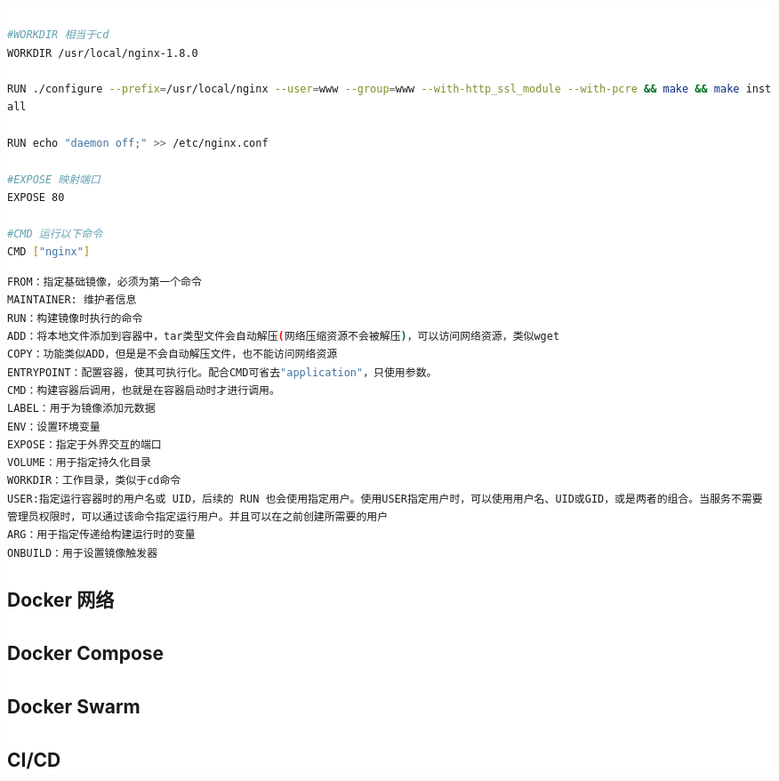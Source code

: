   ```sh

  #WORKDIR 相当于cd
  WORKDIR /usr/local/nginx-1.8.0 

  RUN ./configure --prefix=/usr/local/nginx --user=www --group=www --with-http_ssl_module --with-pcre && make && make install

  RUN echo "daemon off;" >> /etc/nginx.conf

  #EXPOSE 映射端口
  EXPOSE 80

  #CMD 运行以下命令
  CMD ["nginx"]
  ```
  ```sh
  FROM：指定基础镜像，必须为第一个命令
  MAINTAINER: 维护者信息
  RUN：构建镜像时执行的命令
  ADD：将本地文件添加到容器中，tar类型文件会自动解压(网络压缩资源不会被解压)，可以访问网络资源，类似wget
  COPY：功能类似ADD，但是是不会自动解压文件，也不能访问网络资源
  ENTRYPOINT：配置容器，使其可执行化。配合CMD可省去"application"，只使用参数。
  CMD：构建容器后调用，也就是在容器启动时才进行调用。
  LABEL：用于为镜像添加元数据
  ENV：设置环境变量
  EXPOSE：指定于外界交互的端口
  VOLUME：用于指定持久化目录
  WORKDIR：工作目录，类似于cd命令
  USER:指定运行容器时的用户名或 UID，后续的 RUN 也会使用指定用户。使用USER指定用户时，可以使用用户名、UID或GID，或是两者的组合。当服务不需要管理员权限时，可以通过该命令指定运行用户。并且可以在之前创建所需要的用户
  ARG：用于指定传递给构建运行时的变量
  ONBUILD：用于设置镜像触发器
  ```

## Docker 网络


## Docker Compose

## Docker Swarm

## CI/CD 